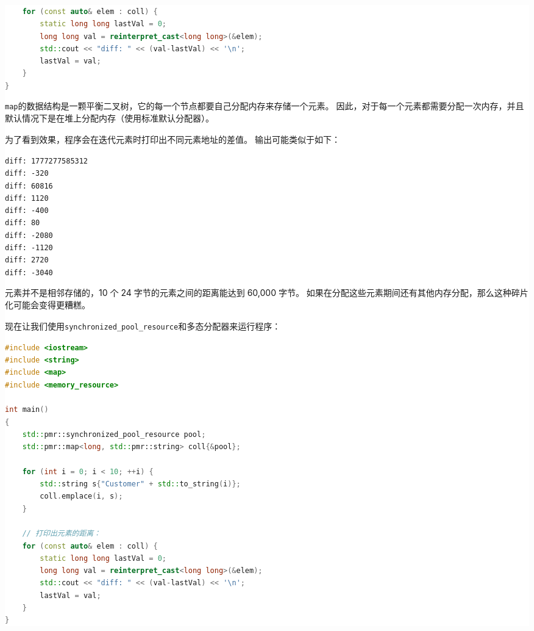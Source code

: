 ```cpp
    for (const auto& elem : coll) {
        static long long lastVal = 0;
        long long val = reinterpret_cast<long long>(&elem);
        std::cout << "diff: " << (val-lastVal) << '\n';
        lastVal = val;
    }
}
```

`map`的数据结构是一颗平衡二叉树，它的每一个节点都要自己分配内存来存储一个元素。
因此，对于每一个元素都需要分配一次内存，并且默认情况下是在堆上分配内存（使用标准默认分配器）。

为了看到效果，程序会在迭代元素时打印出不同元素地址的差值。
输出可能类似于如下：

```
diff: 1777277585312
diff: -320
diff: 60816
diff: 1120
diff: -400
diff: 80
diff: -2080
diff: -1120
diff: 2720
diff: -3040
```

元素并不是相邻存储的，10 个 24 字节的元素之间的距离能达到 60,000 字节。
如果在分配这些元素期间还有其他内存分配，那么这种碎片化可能会变得更糟糕。

现在让我们使用`synchronized_pool_resource`和多态分配器来运行程序：

```cpp
#include <iostream>
#include <string>
#include <map>
#include <memory_resource>

int main()
{
    std::pmr::synchronized_pool_resource pool;
    std::pmr::map<long, std::pmr::string> coll{&pool};

    for (int i = 0; i < 10; ++i) {
        std::string s{"Customer" + std::to_string(i)};
        coll.emplace(i, s);
    }

    // 打印出元素的距离：
    for (const auto& elem : coll) {
        static long long lastVal = 0;
        long long val = reinterpret_cast<long long>(&elem);
        std::cout << "diff: " << (val-lastVal) << '\n';
        lastVal = val;
    }
}
```
